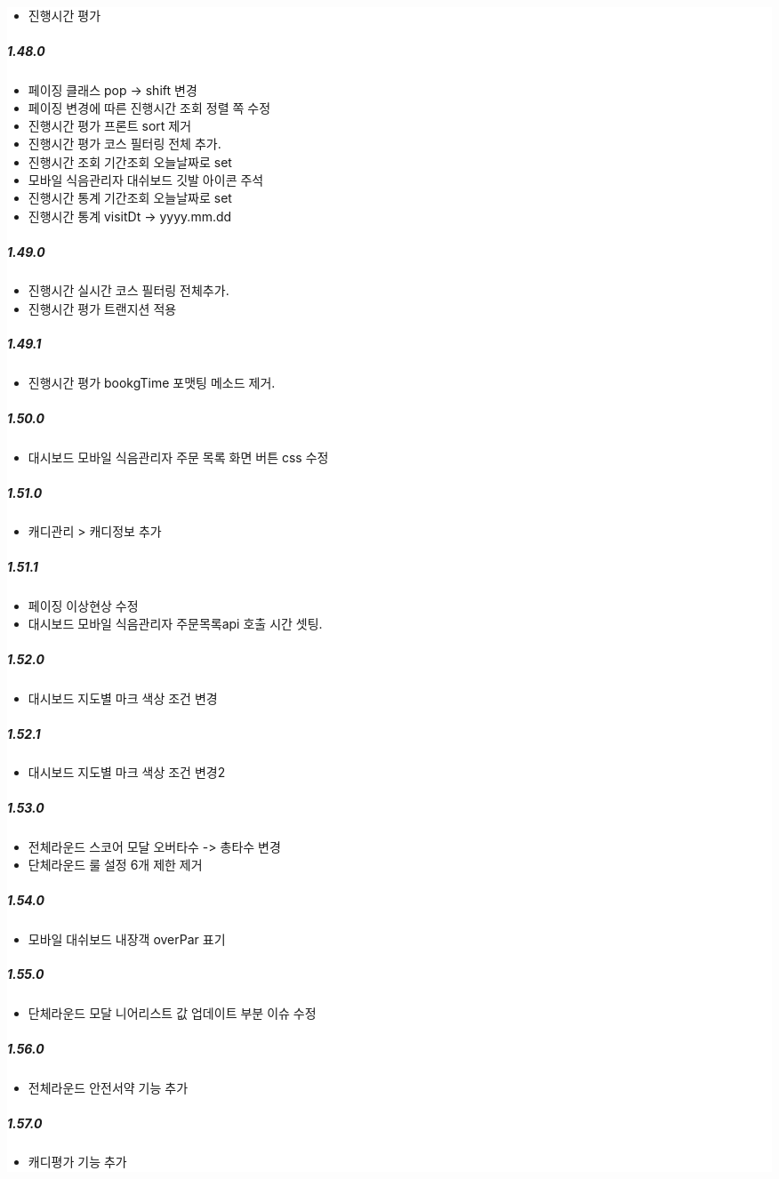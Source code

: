 - 진행시간 평가

##### 1.48.0

- 페이징 클래스 pop -> shift 변경
- 페이징 변경에 따른 진행시간 조회 정렬 쪽 수정
- 진행시간 평가 프론트 sort 제거
- 진행시간 평가 코스 필터링 전체 추가.
- 진행시간 조회 기간조회 오늘날짜로 set
- 모바일 식음관리자 대쉬보드 깃발 아이콘 주석
- 진행시간 통계 기간조회 오늘날짜로 set
- 진행시간 통계 visitDt -> yyyy.mm.dd

##### 1.49.0

- 진행시간 실시간 코스 필터링 전체추가.
- 진행시간 평가 트랜지션 적용

##### 1.49.1

- 진행시간 평가 bookgTime 포맷팅 메소드 제거.

##### 1.50.0

- 대시보드 모바일 식음관리자 주문 목록 화면 버튼 css 수정

##### 1.51.0

- 캐디관리 > 캐디정보 추가

##### 1.51.1

- 페이징 이상현상 수정
- 대시보드 모바일 식음관리자 주문목록api 호출 시간 셋팅.

##### 1.52.0

- 대시보드 지도별 마크 색상 조건 변경

##### 1.52.1
- 대시보드 지도별 마크 색상 조건 변경2

##### 1.53.0
- 전체라운드 스코어 모달 오버타수 -> 총타수 변경
- 단체라운드 룰 설정 6개 제한 제거

##### 1.54.0
- 모바일 대쉬보드 내장객 overPar 표기

##### 1.55.0
- 단체라운드 모달 니어리스트 값 업데이트 부분 이슈 수정

##### 1.56.0
- 전체라운드 안전서약 기능 추가 

##### 1.57.0
- 캐디평가 기능 추가
